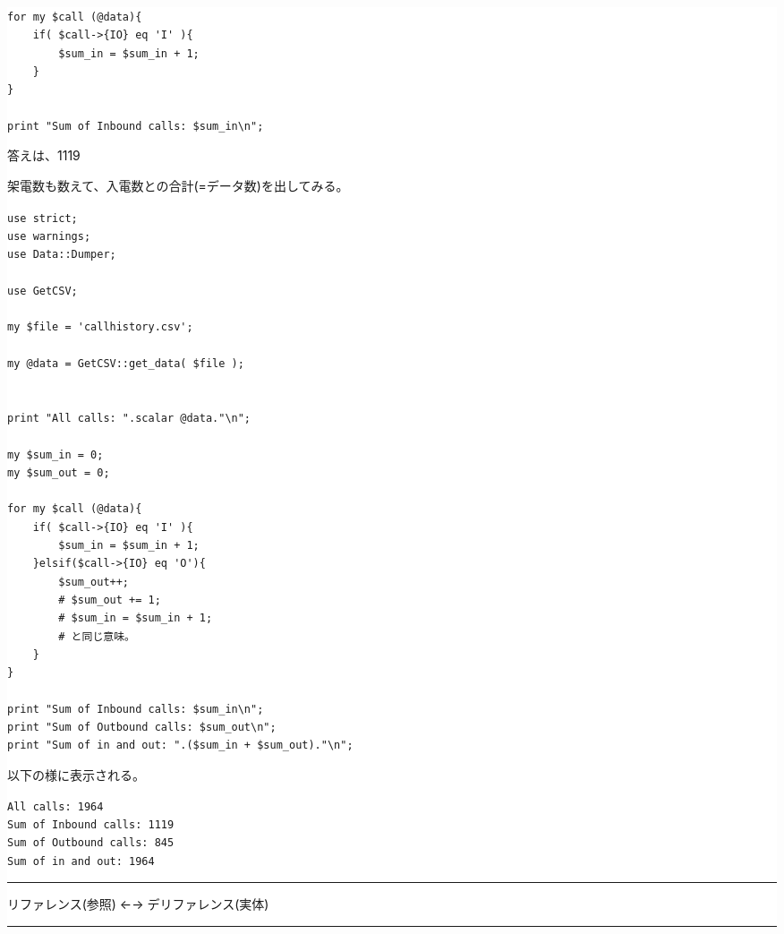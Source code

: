 	for my $call (@data){
		if( $call->{IO} eq 'I' ){
			$sum_in = $sum_in + 1;
		}
	}
	
	print "Sum of Inbound calls: $sum_in\n";
	
答えは、1119

架電数も数えて、入電数との合計(=データ数)を出してみる。

	use strict;
	use warnings;
	use Data::Dumper;
	
	use GetCSV;
	
	my $file = 'callhistory.csv';
	
	my @data = GetCSV::get_data( $file );
	
	
	print "All calls: ".scalar @data."\n";
	
	my $sum_in = 0;
	my $sum_out = 0;
	
	for my $call (@data){
		if( $call->{IO} eq 'I' ){
			$sum_in = $sum_in + 1;
		}elsif($call->{IO} eq 'O'){
			$sum_out++;
			# $sum_out += 1;
			# $sum_in = $sum_in + 1;
			# と同じ意味。
		} 
	}
	
	print "Sum of Inbound calls: $sum_in\n";
	print "Sum of Outbound calls: $sum_out\n";
	print "Sum of in and out: ".($sum_in + $sum_out)."\n";
	
以下の様に表示される。

	All calls: 1964
	Sum of Inbound calls: 1119
	Sum of Outbound calls: 845
	Sum of in and out: 1964

---

リファレンス(参照) ←→ デリファレンス(実体)

---